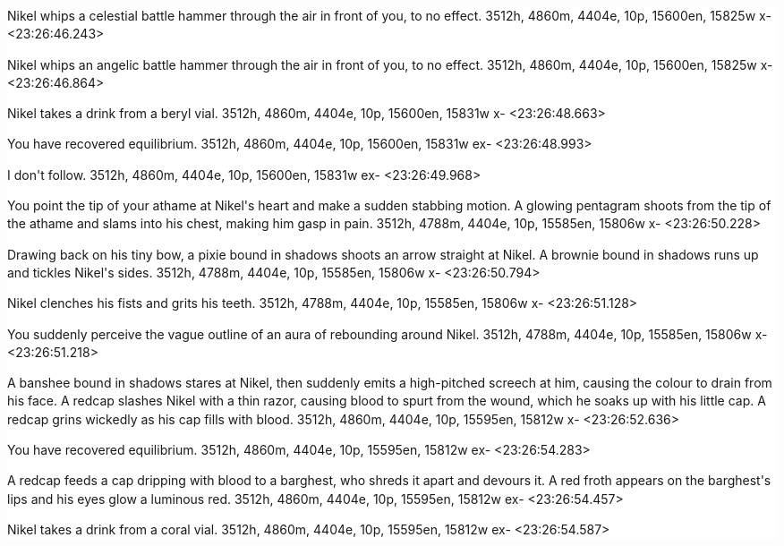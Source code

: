 
Nikel whips a celestial battle hammer through the air in front of you, to no 
effect.
3512h, 4860m, 4404e, 10p, 15600en, 15825w x- <23:26:46.243>


Nikel whips an angelic battle hammer through the air in front of you, to no 
effect.
3512h, 4860m, 4404e, 10p, 15600en, 15825w x- <23:26:46.864>


Nikel takes a drink from a beryl vial.
3512h, 4860m, 4404e, 10p, 15600en, 15831w x- <23:26:48.663>


You have recovered equilibrium.
3512h, 4860m, 4404e, 10p, 15600en, 15831w ex- <23:26:48.993>

I don't follow.
3512h, 4860m, 4404e, 10p, 15600en, 15831w ex- <23:26:49.968>


You point the tip of your athame at Nikel's heart and make a sudden stabbing 
motion. A glowing pentagram shoots from the tip of the athame and slams into 
his chest, making him gasp in pain.
3512h, 4788m, 4404e, 10p, 15585en, 15806w x- <23:26:50.228>


Drawing back on his tiny bow, a pixie bound in shadows shoots an arrow straight 
at Nikel.
A brownie bound in shadows runs up and tickles Nikel's sides.
3512h, 4788m, 4404e, 10p, 15585en, 15806w x- <23:26:50.794>


Nikel clenches his fists and grits his teeth.
3512h, 4788m, 4404e, 10p, 15585en, 15806w x- <23:26:51.128>


You suddenly perceive the vague outline of an aura of rebounding around Nikel.
3512h, 4788m, 4404e, 10p, 15585en, 15806w x- <23:26:51.218>


A banshee bound in shadows stares at Nikel, then suddenly emits a high-pitched 
screech at him, causing the colour to drain from his face.
A redcap slashes Nikel with a thin razor, causing blood to spurt from the 
wound, which he soaks up with his little cap.
A redcap grins wickedly as his cap fills with blood.
3512h, 4860m, 4404e, 10p, 15595en, 15812w x- <23:26:52.636>


You have recovered equilibrium.
3512h, 4860m, 4404e, 10p, 15595en, 15812w ex- <23:26:54.283>

A redcap feeds a cap dripping with blood to a barghest, who shreds it apart and 
devours it. A red froth appears on the barghest's lips and his eyes glow a 
luminous red.
3512h, 4860m, 4404e, 10p, 15595en, 15812w ex- <23:26:54.457>


Nikel takes a drink from a coral vial.
3512h, 4860m, 4404e, 10p, 15595en, 15812w ex- <23:26:54.587>
